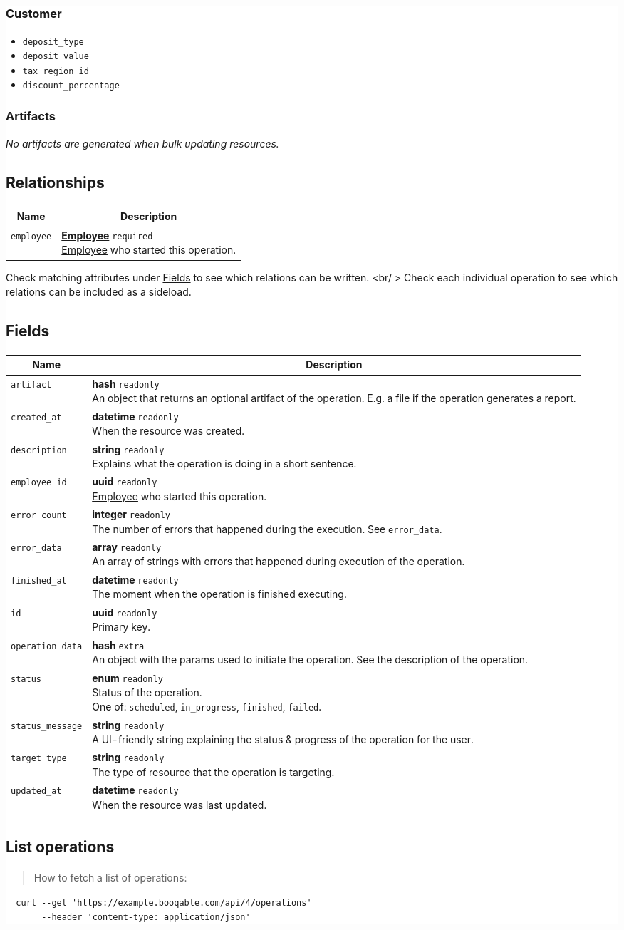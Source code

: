 ### Customer

- `deposit_type`
- `deposit_value`
- `tax_region_id`
- `discount_percentage`

### Artifacts

_No artifacts are generated when bulk updating resources._

## Relationships
Name | Description
-- | --
`employee` | **[Employee](#employees)** `required`<br>[Employee](#employees) who started this operation. 


Check matching attributes under [Fields](#operations-fields) to see which relations can be written.
<br/ >
Check each individual operation to see which relations can be included as a sideload.
## Fields

 Name | Description
-- | --
`artifact` | **hash** `readonly`<br>An object that returns an optional artifact of the operation. E.g. a file if the operation generates a report. 
`created_at` | **datetime** `readonly`<br>When the resource was created.
`description` | **string** `readonly`<br>Explains what the operation is doing in a short sentence. 
`employee_id` | **uuid** `readonly`<br>[Employee](#employees) who started this operation. 
`error_count` | **integer** `readonly`<br>The number of errors that happened during the execution. See `error_data`. 
`error_data` | **array** `readonly`<br>An array of strings with errors that happened during execution of the operation. 
`finished_at` | **datetime** `readonly`<br>The moment when the operation is finished executing. 
`id` | **uuid** `readonly`<br>Primary key.
`operation_data` | **hash** `extra`<br>An object with the params used to initiate the operation. See the description of the operation. 
`status` | **enum** `readonly`<br>Status of the operation.<br> One of: `scheduled`, `in_progress`, `finished`, `failed`.
`status_message` | **string** `readonly`<br>A UI-friendly string explaining the status & progress of the operation for the user. 
`target_type` | **string** `readonly`<br>The type of resource that the operation is targeting. 
`updated_at` | **datetime** `readonly`<br>When the resource was last updated.


## List operations


> How to fetch a list of operations:

```shell
  curl --get 'https://example.booqable.com/api/4/operations'
       --header 'content-type: application/json'
```
